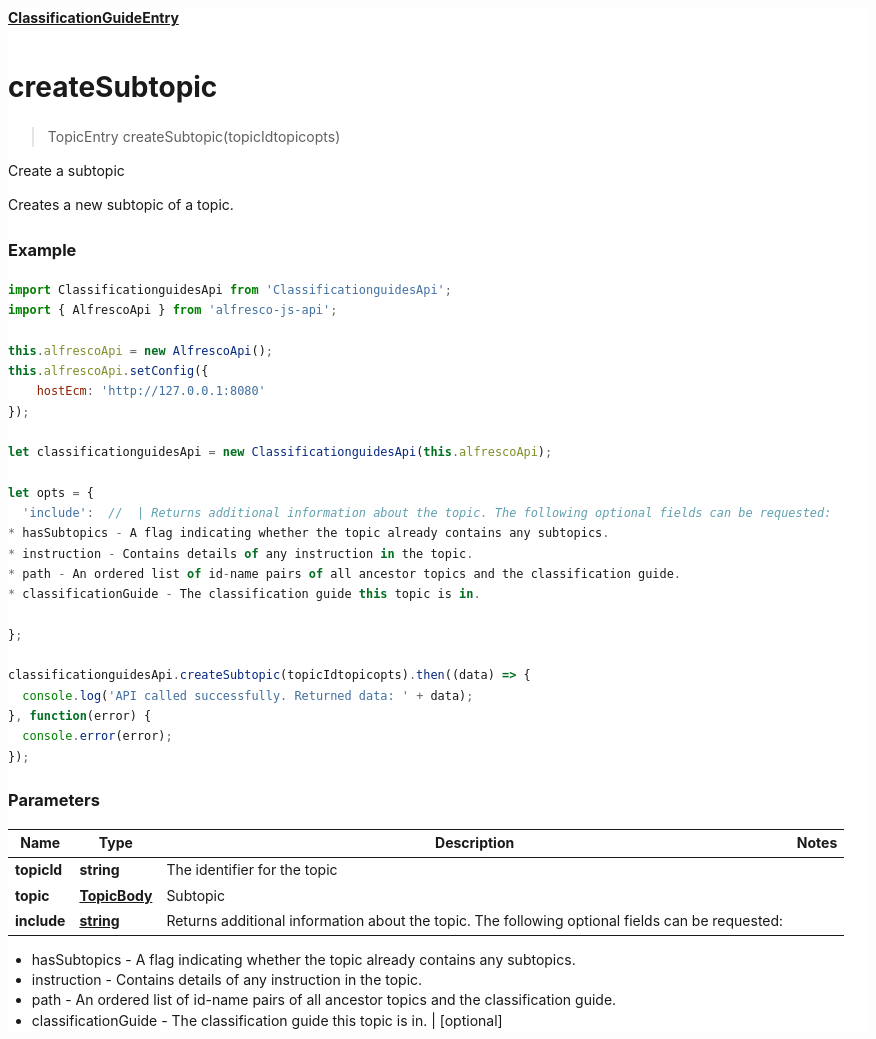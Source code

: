 [**ClassificationGuideEntry**](ClassificationGuideEntry.md)

<a name="createSubtopic"></a>
# **createSubtopic**
> TopicEntry createSubtopic(topicIdtopicopts)

Create a subtopic

Creates a new subtopic of a topic.

### Example
```javascript
import ClassificationguidesApi from 'ClassificationguidesApi';
import { AlfrescoApi } from 'alfresco-js-api';

this.alfrescoApi = new AlfrescoApi();
this.alfrescoApi.setConfig({
    hostEcm: 'http://127.0.0.1:8080'
});

let classificationguidesApi = new ClassificationguidesApi(this.alfrescoApi);

let opts = { 
  'include':  //  | Returns additional information about the topic. The following optional fields can be requested:
* hasSubtopics - A flag indicating whether the topic already contains any subtopics.
* instruction - Contains details of any instruction in the topic.
* path - An ordered list of id-name pairs of all ancestor topics and the classification guide.
* classificationGuide - The classification guide this topic is in.

};

classificationguidesApi.createSubtopic(topicIdtopicopts).then((data) => {
  console.log('API called successfully. Returned data: ' + data);
}, function(error) {
  console.error(error);
});

```

### Parameters

Name | Type | Description  | Notes
------------- | ------------- | ------------- | -------------
 **topicId** | **string**| The identifier for the topic | 
 **topic** | [**TopicBody**](TopicBody.md)| Subtopic | 
 **include** | [**string**](string.md)| Returns additional information about the topic. The following optional fields can be requested:
* hasSubtopics - A flag indicating whether the topic already contains any subtopics.
* instruction - Contains details of any instruction in the topic.
* path - An ordered list of id-name pairs of all ancestor topics and the classification guide.
* classificationGuide - The classification guide this topic is in.
 | [optional] 
